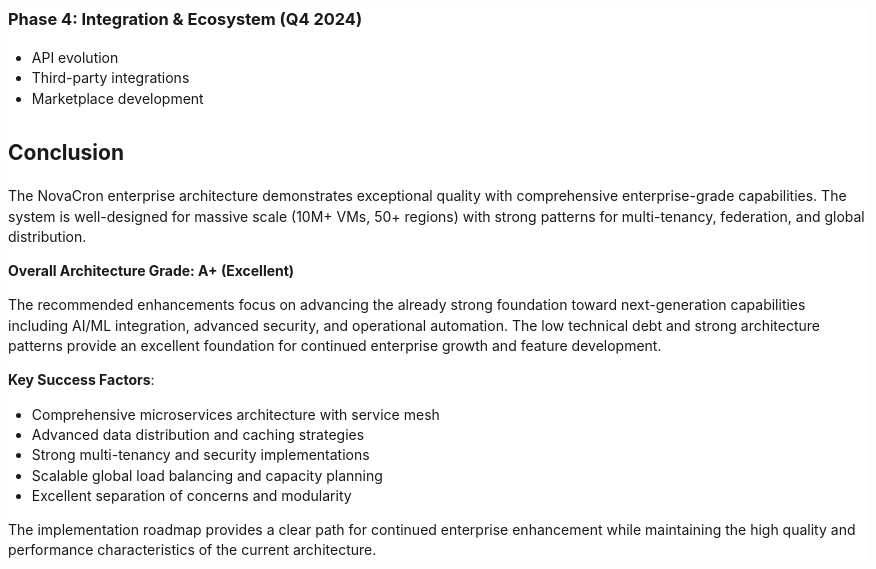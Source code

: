 ### Phase 4: Integration & Ecosystem (Q4 2024)
- API evolution
- Third-party integrations
- Marketplace development

## Conclusion

The NovaCron enterprise architecture demonstrates exceptional quality with comprehensive enterprise-grade capabilities. The system is well-designed for massive scale (10M+ VMs, 50+ regions) with strong patterns for multi-tenancy, federation, and global distribution.

**Overall Architecture Grade: A+ (Excellent)**

The recommended enhancements focus on advancing the already strong foundation toward next-generation capabilities including AI/ML integration, advanced security, and operational automation. The low technical debt and strong architecture patterns provide an excellent foundation for continued enterprise growth and feature development.

**Key Success Factors**:
- Comprehensive microservices architecture with service mesh
- Advanced data distribution and caching strategies
- Strong multi-tenancy and security implementations
- Scalable global load balancing and capacity planning
- Excellent separation of concerns and modularity

The implementation roadmap provides a clear path for continued enterprise enhancement while maintaining the high quality and performance characteristics of the current architecture.